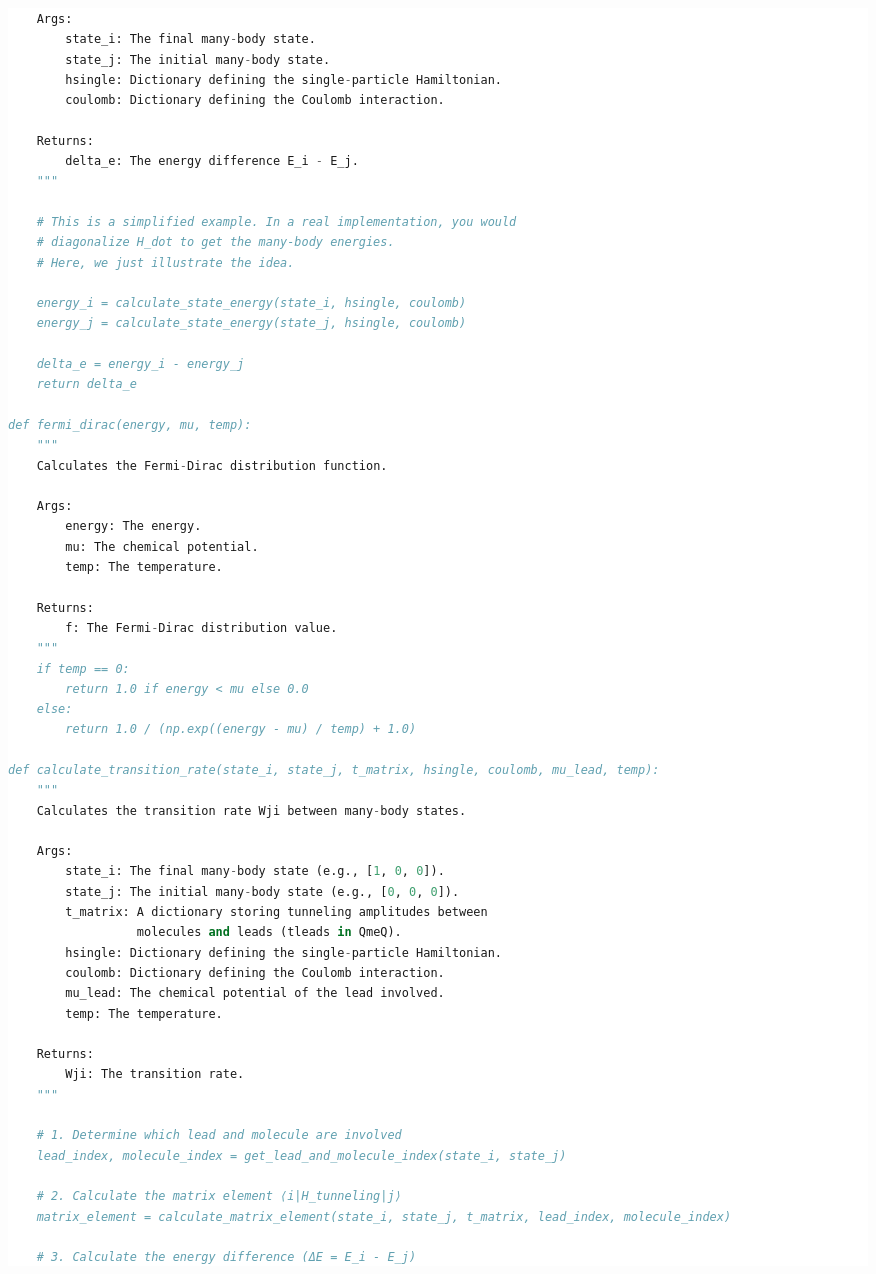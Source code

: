 ```python
    Args:
        state_i: The final many-body state.
        state_j: The initial many-body state.
        hsingle: Dictionary defining the single-particle Hamiltonian.
        coulomb: Dictionary defining the Coulomb interaction.

    Returns:
        delta_e: The energy difference E_i - E_j.
    """

    # This is a simplified example. In a real implementation, you would
    # diagonalize H_dot to get the many-body energies.
    # Here, we just illustrate the idea.

    energy_i = calculate_state_energy(state_i, hsingle, coulomb)
    energy_j = calculate_state_energy(state_j, hsingle, coulomb)

    delta_e = energy_i - energy_j
    return delta_e

def fermi_dirac(energy, mu, temp):
    """
    Calculates the Fermi-Dirac distribution function.

    Args:
        energy: The energy.
        mu: The chemical potential.
        temp: The temperature.

    Returns:
        f: The Fermi-Dirac distribution value.
    """
    if temp == 0:
        return 1.0 if energy < mu else 0.0
    else:
        return 1.0 / (np.exp((energy - mu) / temp) + 1.0)

def calculate_transition_rate(state_i, state_j, t_matrix, hsingle, coulomb, mu_lead, temp):
    """
    Calculates the transition rate Wji between many-body states.

    Args:
        state_i: The final many-body state (e.g., [1, 0, 0]).
        state_j: The initial many-body state (e.g., [0, 0, 0]).
        t_matrix: A dictionary storing tunneling amplitudes between
                  molecules and leads (tleads in QmeQ).
        hsingle: Dictionary defining the single-particle Hamiltonian.
        coulomb: Dictionary defining the Coulomb interaction.
        mu_lead: The chemical potential of the lead involved.
        temp: The temperature.

    Returns:
        Wji: The transition rate.
    """

    # 1. Determine which lead and molecule are involved
    lead_index, molecule_index = get_lead_and_molecule_index(state_i, state_j)

    # 2. Calculate the matrix element ⟨i|H_tunneling|j⟩
    matrix_element = calculate_matrix_element(state_i, state_j, t_matrix, lead_index, molecule_index)

    # 3. Calculate the energy difference (ΔE = E_i - E_j)
```